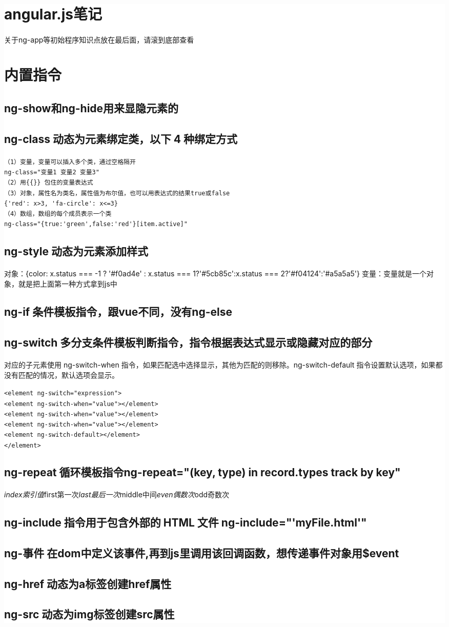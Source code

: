 # angular.js笔记

关于ng-app等初始程序知识点放在最后面，请滚到底部查看

# 内置指令
## ng-show和ng-hide用来显隐元素的
## ng-class 动态为元素绑定类，以下 4 种绑定方式
```angular2html
（1）变量，变量可以插入多个类，通过空格隔开
ng-class="变量1 变量2 变量3"
（2）用{{}} 包住的变量表达式
（3）对象，属性名为类名，属性值为布尔值，也可以用表达式的结果true或false
{'red': x>3, 'fa-circle': x<=3}
（4）数组，数组的每个成员表示一个类
ng-class="{true:'green',false:'red'}[item.active]"
```
## ng-style 动态为元素添加样式
对象：{color: x.status === -1 ? '#f0ad4e' : x.status === 1?'#5cb85c':x.status === 2?'#f04124':'#a5a5a5'}
变量：变量就是一个对象，就是把上面第一种方式拿到js中
## ng-if 条件模板指令，跟vue不同，没有ng-else
## ng-switch 多分支条件模板判断指令，指令根据表达式显示或隐藏对应的部分
对应的子元素使用 ng-switch-when 指令，如果匹配选中选择显示，其他为匹配的则移除。ng-switch-default 指令设置默认选项，如果都没有匹配的情况，默认选项会显示。
```angular2html
<element ng-switch="expression">
<element ng-switch-when="value"></element>
<element ng-switch-when="value"></element>
<element ng-switch-when="value"></element>
<element ng-switch-default></element>
</element>
```
## ng-repeat 循环模板指令ng-repeat="(key, type) in record.types track by key"
$index索引值$first第一次$last最后一次$middle中间$even偶数次$odd奇数次
## ng-include 指令用于包含外部的 HTML 文件 ng-include="'myFile.html'"
## ng-事件 在dom中定义该事件,再到js里调用该回调函数，想传递事件对象用$event
## ng-href 动态为a标签创建href属性
## ng-src 动态为img标签创建src属性
